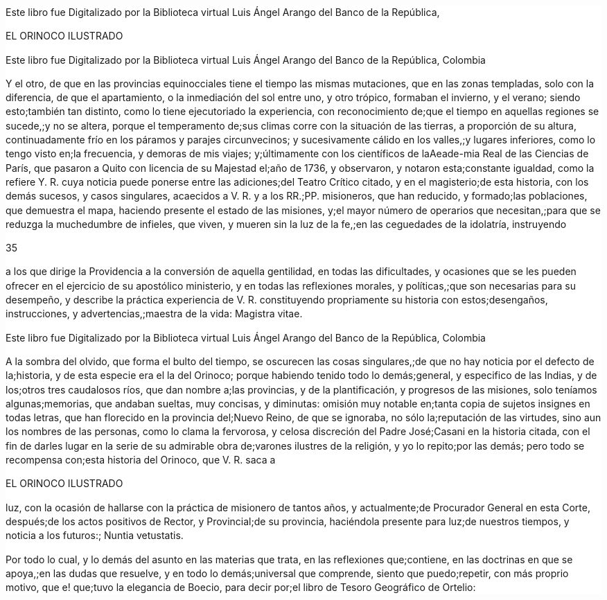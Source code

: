 Este libro fue Digitalizado por la Biblioteca virtual Luis Ángel Arango del Banco de la República,

EL ORINOCO ILUSTRADO

Este libro fue Digitalizado por la Biblioteca virtual Luis Ángel Arango del Banco de la República, Colombia

  

Y el otro, de que en las provincias equinocciales tiene el tiempo las mismas mutaciones, que en las zonas templadas, solo con la diferencia, de que el apartamiento, o la inmediación del sol entre uno, y otro trópico, formaban el invierno, y el verano; siendo esto;también tan distinto, como lo tiene ejecutoriado la experiencia, con reconocimiento de;que el tiempo en aquellas regiones se sucede,;y no se altera, porque el temperamento de;sus climas corre con la situación de las tierras, a proporción de su altura, continuadamente frío en los páramos y parajes circunvecinos; y sucesivamente cálido en los valles,;y lugares inferiores, como lo tengo visto en;la frecuencia, y demoras de mis viajes; y;últimamente con los científicos de laAeade-mia Real de las Ciencias de París, que pasaron a Quito con licencia de su Majestad el;año de 1736, y observaron, y notaron esta;constante igualdad, como la refiere Y. R. cuya noticia puede ponerse entre las adiciones;del Teatro Crítico citado, y en el magisterio;de esta historia, con los demás sucesos, y casos singulares, acaecidos a V. R. y a los RR.;PP. misioneros, que han reducido, y formado;las poblaciones, que demuestra el mapa, haciendo presente el estado de las misiones, y;el mayor número de operarios que necesitan,;para que se reduzga la muchedumbre de infieles, que viven, y mueren sin la luz de la fe,;en las ceguedades de la idolatría, instruyendo

35

a los que dirige la Providencia a la conversión de aquella gentilidad, en todas las dificultades, y ocasiones que se les pueden ofrecer en el ejercicio de su apostólico ministerio, y en todas las reflexiones morales, y políticas,;que son necesarias para su desempeño, y describe la práctica experiencia de V. R. constituyendo propriamente su historia con estos;desengaños, instrucciones, y advertencias,;maestra de la vida: Magistra vitae.

Este libro fue Digitalizado por la Biblioteca virtual Luis Ángel Arango del Banco de la República, Colombia

  

A la sombra del olvido, que forma el bulto del tiempo, se oscurecen las cosas singulares,;de que no hay noticia por el defecto de la;historia, y de esta especie era el la del Orinoco; porque habiendo tenido todo lo demás;general, y especifico de las Indias, y de los;otros tres caudalosos ríos, que dan nombre a;las provincias, y de la plantificación, y progresos de las misiones, solo teníamos algunas;memorias, que andaban sueltas, muy concisas, y diminutas: omisión muy notable en;tanta copia de sujetos insignes en todas letras, que han florecido en la provincia del;Nuevo Reino, de que se ignoraba, no sólo la;reputación de las virtudes, sino aun los nombres de las personas, como lo clama la fervorosa, y celosa discreción del Padre José;Casani en la historia citada, con el fin de darles lugar en la serie de su admirable obra de;varones ilustres de la religión, y yo lo repito;por las demás; pero todo se recompensa con;esta historia del Orinoco, que V. R. saca a

EL ORINOCO ILUSTRADO

luz, con la ocasión de hallarse con la práctica de misionero de tantos años, y actualmente;de Procurador General en esta Corte, después;de los actos positivos de Rector, y Provincial;de su provincia, haciéndola presente para luz;de nuestros tiempos, y noticia a los futuros:; Nuntia vetustatis.

Por todo lo cual, y lo demás del asunto en las materias que trata, en las reflexiones que;contiene, en las doctrinas en que se apoya,;en las dudas que resuelve, y en todo lo demás;universal que comprende, siento que puedo;repetir, con más proprio motivo, que e! que;tuvo la elegancia de Boecio, para decir por;el libro de Tesoro Geográfico de Ortelio:

